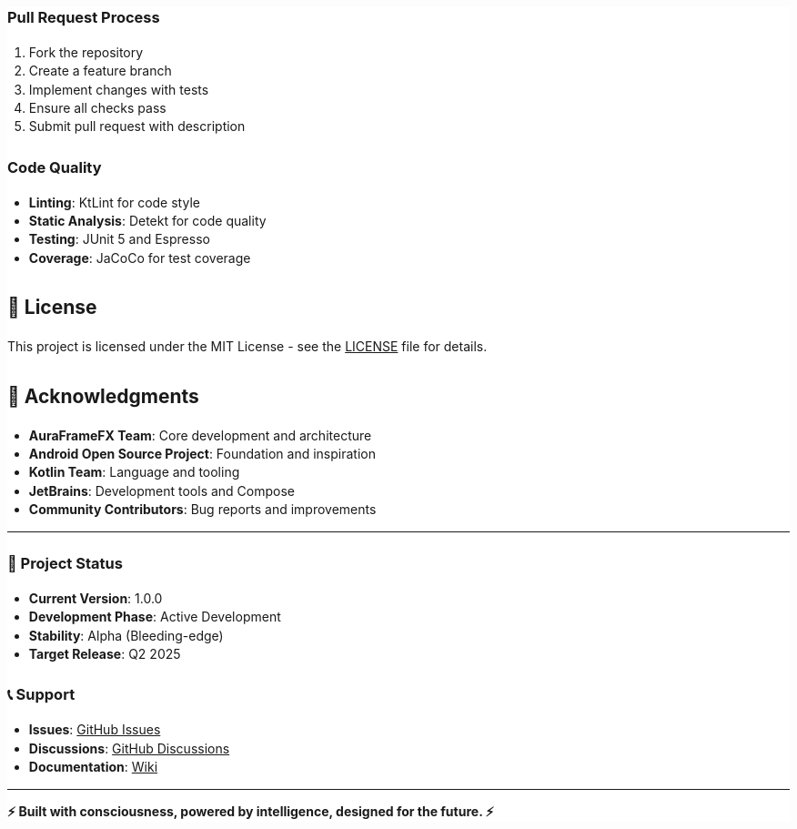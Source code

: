 ### Pull Request Process

1. Fork the repository
2. Create a feature branch
3. Implement changes with tests
4. Ensure all checks pass
5. Submit pull request with description

### Code Quality

- **Linting**: KtLint for code style
- **Static Analysis**: Detekt for code quality
- **Testing**: JUnit 5 and Espresso
- **Coverage**: JaCoCo for test coverage

## 📜 License

This project is licensed under the MIT License - see the [LICENSE](LICENSE) file for details.

## 🙏 Acknowledgments

- **AuraFrameFX Team**: Core development and architecture
- **Android Open Source Project**: Foundation and inspiration
- **Kotlin Team**: Language and tooling
- **JetBrains**: Development tools and Compose
- **Community Contributors**: Bug reports and improvements

---

### 🚀 Project Status

- **Current Version**: 1.0.0
- **Development Phase**: Active Development
- **Stability**: Alpha (Bleeding-edge)
- **Target Release**: Q2 2025

### 📞 Support

- **Issues**: [GitHub Issues](https://github.com/AuraFrameFx/AOSP-ReGenesis/issues)
- **Discussions**: [GitHub Discussions](https://github.com/AuraFrameFx/AOSP-ReGenesis/discussions)
- **Documentation**: [Wiki](https://github.com/AuraFrameFx/AOSP-ReGenesis/wiki)

---

**⚡ Built with consciousness, powered by intelligence, designed for the future. ⚡**